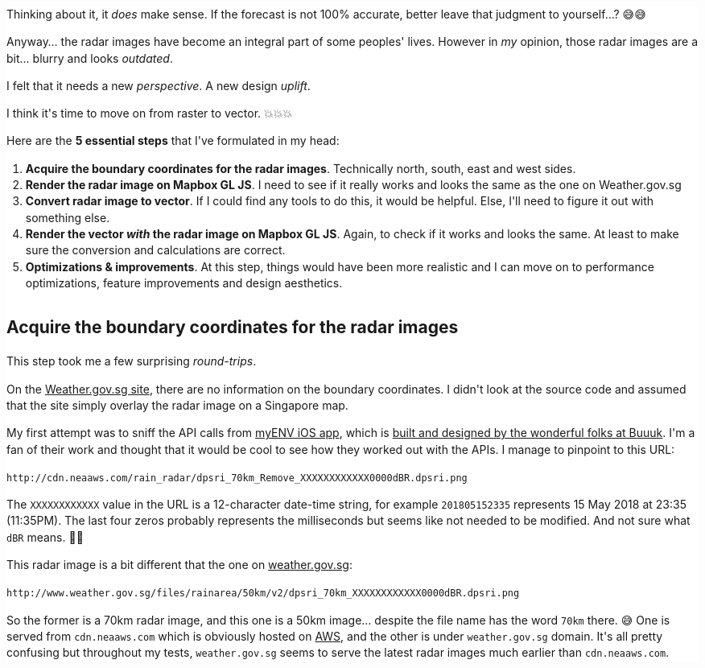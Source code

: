 Thinking about it, it *does* make sense. If the forecast is not 100% accurate, better leave that judgment to yourself…? 😅😅

Anyway… the radar images have become an integral part of some peoples' lives. However in *my* opinion, those radar images are a bit… blurry and looks *outdated*.

I felt that it needs a new *perspective*. A new design *uplift*.

I think it's time to move on from raster to vector. 💥💥💥

Here are the **5 essential steps** that I've formulated in my head:

1. **Acquire the boundary coordinates for the radar images**. Technically north, south, east and west sides.
2. **Render the radar image on Mapbox GL JS**. I need to see if it really works and looks the same as the one on Weather.gov.sg
3. **Convert radar image to vector**. If I could find any tools to do this, it would be helpful. Else, I'll need to figure it out with something else.
4. **Render the vector *with* the radar image on Mapbox GL JS**. Again, to check if it works and looks the same. At least to make sure the conversion and calculations are correct.
5. **Optimizations & improvements**. At this step, things would have been more realistic and I can move on to performance optimizations, feature improvements and design aesthetics.

Acquire the boundary coordinates for the radar images
---

This step took me a few surprising *round-trips*.

On the [Weather.gov.sg site](http://www.weather.gov.sg/weather-rain-area-50km/), there are no information on the boundary coordinates. I didn't look at the source code and assumed that the site simply overlay the radar image on a Singapore map.

My first attempt was to sniff the API calls from [myENV iOS app](https://itunes.apple.com/sg/app/myenv/id444435182?mt=8), which is [built and designed by the wonderful folks at Buuuk](https://buuuk.com/work/nea). I'm a fan of their work and thought that it would be cool to see how they worked out with the APIs. I manage to pinpoint to this URL:

```
http://cdn.neaaws.com/rain_radar/dpsri_70km_Remove_XXXXXXXXXXXX0000dBR.dpsri.png
```

The `XXXXXXXXXXXX` value in the URL is a 12-character date-time string, for example `201805152335` represents 15 May 2018 at 23:35 (11:35PM). The last four zeros probably represents the milliseconds but seems like not needed to be modified. And not sure what `dBR` means. 🤷‍♂️

This radar image is a bit different that the one on [weather.gov.sg](http://www.weather.gov.sg/home/):

```
http://www.weather.gov.sg/files/rainarea/50km/v2/dpsri_70km_XXXXXXXXXXXX0000dBR.dpsri.png
```

So the former is a 70km radar image, and this one is a 50km image… despite the file name has the word `70km` there. 😅 One is served from `cdn.neaaws.com` which is obviously hosted on [AWS](https://aws.amazon.com/), and the other is under `weather.gov.sg` domain. It's all pretty confusing but throughout my tests,  `weather.gov.sg` seems to serve the latest radar images much earlier than `cdn.neaaws.com`.
